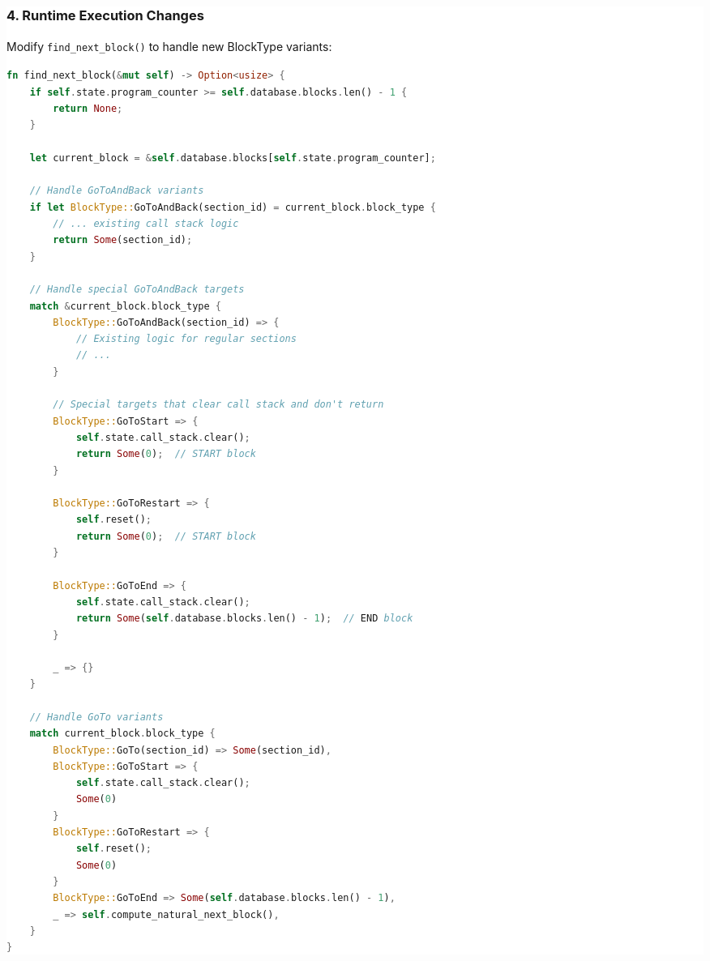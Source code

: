 ### 4. Runtime Execution Changes

Modify `find_next_block()` to handle new BlockType variants:

```rust
fn find_next_block(&mut self) -> Option<usize> {
    if self.state.program_counter >= self.database.blocks.len() - 1 {
        return None;
    }

    let current_block = &self.database.blocks[self.state.program_counter];

    // Handle GoToAndBack variants
    if let BlockType::GoToAndBack(section_id) = current_block.block_type {
        // ... existing call stack logic
        return Some(section_id);
    }

    // Handle special GoToAndBack targets
    match &current_block.block_type {
        BlockType::GoToAndBack(section_id) => {
            // Existing logic for regular sections
            // ...
        }

        // Special targets that clear call stack and don't return
        BlockType::GoToStart => {
            self.state.call_stack.clear();
            return Some(0);  // START block
        }

        BlockType::GoToRestart => {
            self.reset();
            return Some(0);  // START block
        }

        BlockType::GoToEnd => {
            self.state.call_stack.clear();
            return Some(self.database.blocks.len() - 1);  // END block
        }

        _ => {}
    }

    // Handle GoTo variants
    match current_block.block_type {
        BlockType::GoTo(section_id) => Some(section_id),
        BlockType::GoToStart => {
            self.state.call_stack.clear();
            Some(0)
        }
        BlockType::GoToRestart => {
            self.reset();
            Some(0)
        }
        BlockType::GoToEnd => Some(self.database.blocks.len() - 1),
        _ => self.compute_natural_next_block(),
    }
}
```
